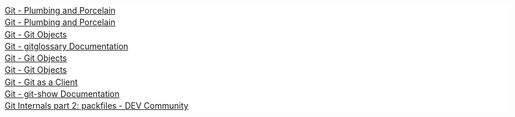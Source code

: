 [Git - Plumbing and Porcelain](https://git-scm.com/book/en/v2/Git-Internals-Plumbing-and-Porcelain#:~:text=Git.%20The%20,Git%20stores%20your%20staging%20area)  
[Git - Plumbing and Porcelain](https://git-scm.com/book/en/v2/Git-Internals-Plumbing-and-Porcelain#:~:text=Depending%20on%20your%20version%20of,detail%20in%20%20141%20Git)  
[Git - Git Objects](https://git-scm.com/book/en/v2/Git-Internals-Git-Objects#:~:text=Git%20has%20initialized%20the%20,in%20your%20new%20Git%20database)  
[Git - gitglossary Documentation](https://git-scm.com/docs/gitglossary/2.19.0#:~:text=DAG)  
[Git - Git Objects](https://git-scm.com/book/en/v2/Git-Internals-Git-Objects#:~:text=Once%20you%20have%20content%20in,content%2C%20then%20display%20it%20appropriately)  
[Git - Git Objects](https://git-scm.com/book/en/v2/Git-Internals-Git-Objects#:~:text=%24%20git%20cat,0700)  
[Git - Git as a Client](https://git-scm.com/book/en/v2/Git-and-Other-Systems-Git-as-a-Client#:~:text=So%20,is%20the%20ID%20of%20the)  
[Git - git-show Documentation](https://git-scm.com/docs/git-show#:~:text=DESCRIPTION)  
[Git Internals part 2: packfiles - DEV Community](https://dev.to/calebsander/git-internals-part-2-packfiles-1jg8#:~:text=The%20convenient%20lie%20from%20the,packfile%20to%20reduce%20storage%20space)  
